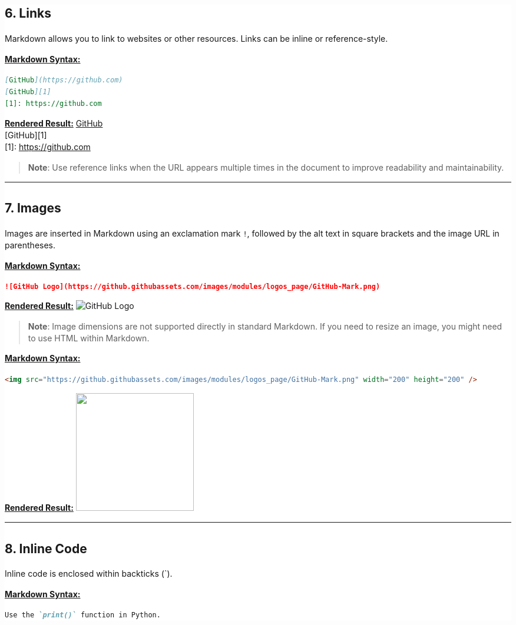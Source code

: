 ## 6. Links

Markdown allows you to link to websites or other resources. Links can be inline or reference-style.

<u>**Markdown Syntax:**</u>
```markdown
[GitHub](https://github.com)
[GitHub][1]
[1]: https://github.com
```

<u>**Rendered Result:**</u>
[GitHub](https://github.com)  
[GitHub][1]  
[1]: https://github.com

> **Note**: Use reference links when the URL appears multiple times in the document to improve readability and maintainability.

---

## 7. Images

Images are inserted in Markdown using an exclamation mark `!`, followed by the alt text in square brackets and the image URL in parentheses.

<u>**Markdown Syntax:**</u>
```markdown
![GitHub Logo](https://github.githubassets.com/images/modules/logos_page/GitHub-Mark.png)
```

<u>**Rendered Result:**</u>
![GitHub Logo](https://github.githubassets.com/images/modules/logos_page/GitHub-Mark.png)

> **Note**: Image dimensions are not supported directly in standard Markdown. If you need to resize an image, you might need to use HTML within Markdown.

<u>**Markdown Syntax:**</u>
```markdown
<img src="https://github.githubassets.com/images/modules/logos_page/GitHub-Mark.png" width="200" height="200" />
```
<u>**Rendered Result:**</u>
<img src="https://github.githubassets.com/images/modules/logos_page/GitHub-Mark.png" width="200" height="200" />

---

## 8. Inline Code

Inline code is enclosed within backticks (`).

<u>**Markdown Syntax:**</u>
```markdown
Use the `print()` function in Python.
```


[^1]: This is the footnote.
[^1]: This is the footnote.